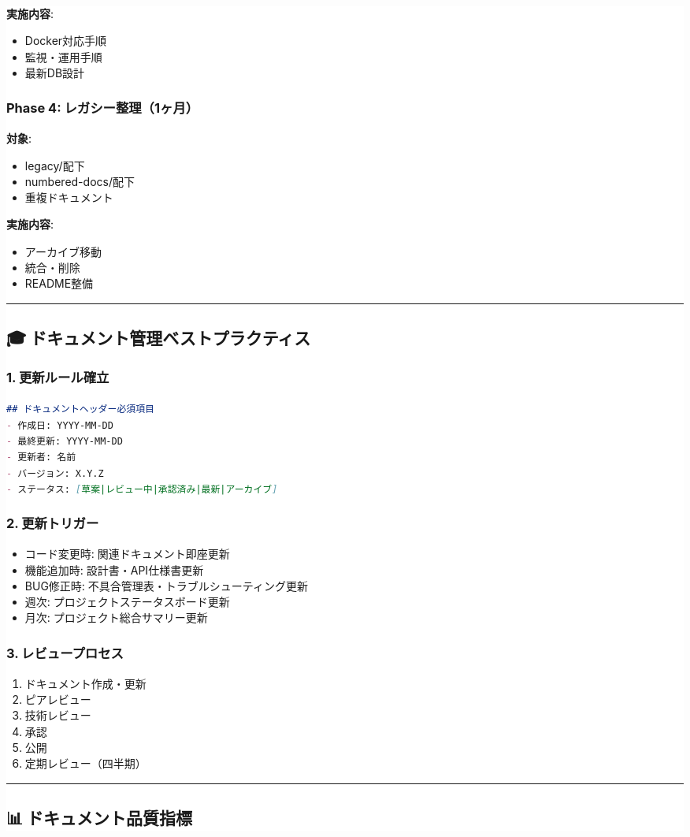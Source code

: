 **実施内容**:
- Docker対応手順
- 監視・運用手順
- 最新DB設計

### Phase 4: レガシー整理（1ヶ月）

**対象**:
- legacy/配下
- numbered-docs/配下
- 重複ドキュメント

**実施内容**:
- アーカイブ移動
- 統合・削除
- README整備

---

## 🎓 ドキュメント管理ベストプラクティス

### 1. 更新ルール確立

```markdown
## ドキュメントヘッダー必須項目
- 作成日: YYYY-MM-DD
- 最終更新: YYYY-MM-DD
- 更新者: 名前
- バージョン: X.Y.Z
- ステータス: [草案|レビュー中|承認済み|最新|アーカイブ]
```

### 2. 更新トリガー

- コード変更時: 関連ドキュメント即座更新
- 機能追加時: 設計書・API仕様書更新
- BUG修正時: 不具合管理表・トラブルシューティング更新
- 週次: プロジェクトステータスボード更新
- 月次: プロジェクト総合サマリー更新

### 3. レビュープロセス

1. ドキュメント作成・更新
2. ピアレビュー
3. 技術レビュー
4. 承認
5. 公開
6. 定期レビュー（四半期）

---

## 📊 ドキュメント品質指標

